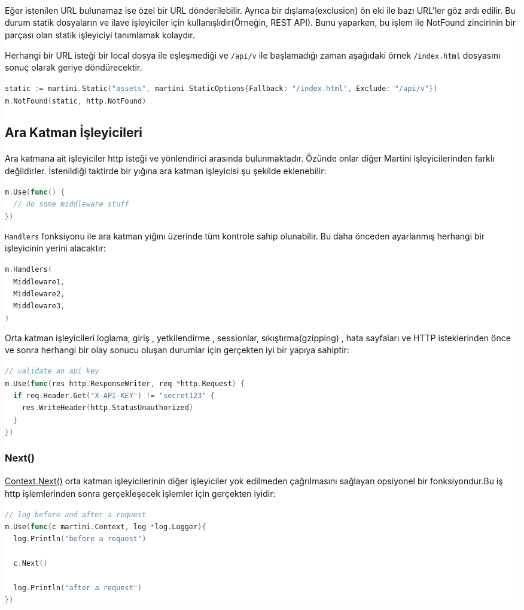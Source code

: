 Eğer istenilen URL bulunamaz ise özel bir URL dönderilebilir. Ayrıca bir dışlama(exclusion) ön eki ile bazı URL'ler göz ardı edilir. Bu durum statik dosyaların ve ilave işleyiciler için kullanışlıdır(Örneğin, REST API). Bunu yaparken, bu işlem ile NotFound zincirinin bir parçası olan statik işleyiciyi tanımlamak kolaydır.

Herhangi bir URL isteği bir local dosya ile eşleşmediği ve `/api/v` ile başlamadığı zaman aşağıdaki örnek `/index.html` dosyasını sonuç olarak geriye döndürecektir.
~~~ go
static := martini.Static("assets", martini.StaticOptions{Fallback: "/index.html", Exclude: "/api/v"})
m.NotFound(static, http.NotFound)
~~~

## Ara Katman İşleyicileri
Ara katmana ait işleyiciler http isteği ve yönlendirici arasında bulunmaktadır. Özünde onlar diğer Martini işleyicilerinden farklı değildirler. İstenildiği taktirde bir yığına ara katman işleyicisi şu şekilde eklenebilir:
~~~ go
m.Use(func() {
  // do some middleware stuff
})
~~~

`Handlers` fonksiyonu ile ara katman yığını üzerinde tüm kontrole sahip olunabilir. Bu daha önceden ayarlanmış herhangi bir işleyicinin yerini alacaktır:
~~~ go
m.Handlers(
  Middleware1,
  Middleware2,
  Middleware3,
)
~~~

Orta katman işleyicileri loglama, giriş , yetkilendirme , sessionlar, sıkıştırma(gzipping) , hata sayfaları ve HTTP isteklerinden önce ve sonra herhangi bir olay sonucu oluşan durumlar için gerçekten iyi bir yapıya sahiptir:

~~~ go
// validate an api key
m.Use(func(res http.ResponseWriter, req *http.Request) {
  if req.Header.Get("X-API-KEY") != "secret123" {
    res.WriteHeader(http.StatusUnauthorized)
  }
})
~~~

### Next()
[Context.Next()](http://godoc.org/github.com/go-martini/martini#Context) orta katman işleyicilerinin diğer işleyiciler yok edilmeden çağrılmasını sağlayan opsiyonel bir fonksiyondur.Bu iş http işlemlerinden sonra gerçekleşecek işlemler için gerçekten iyidir:
~~~ go
// log before and after a request
m.Use(func(c martini.Context, log *log.Logger){
  log.Println("before a request")

  c.Next()

  log.Println("after a request")
})
~~~
